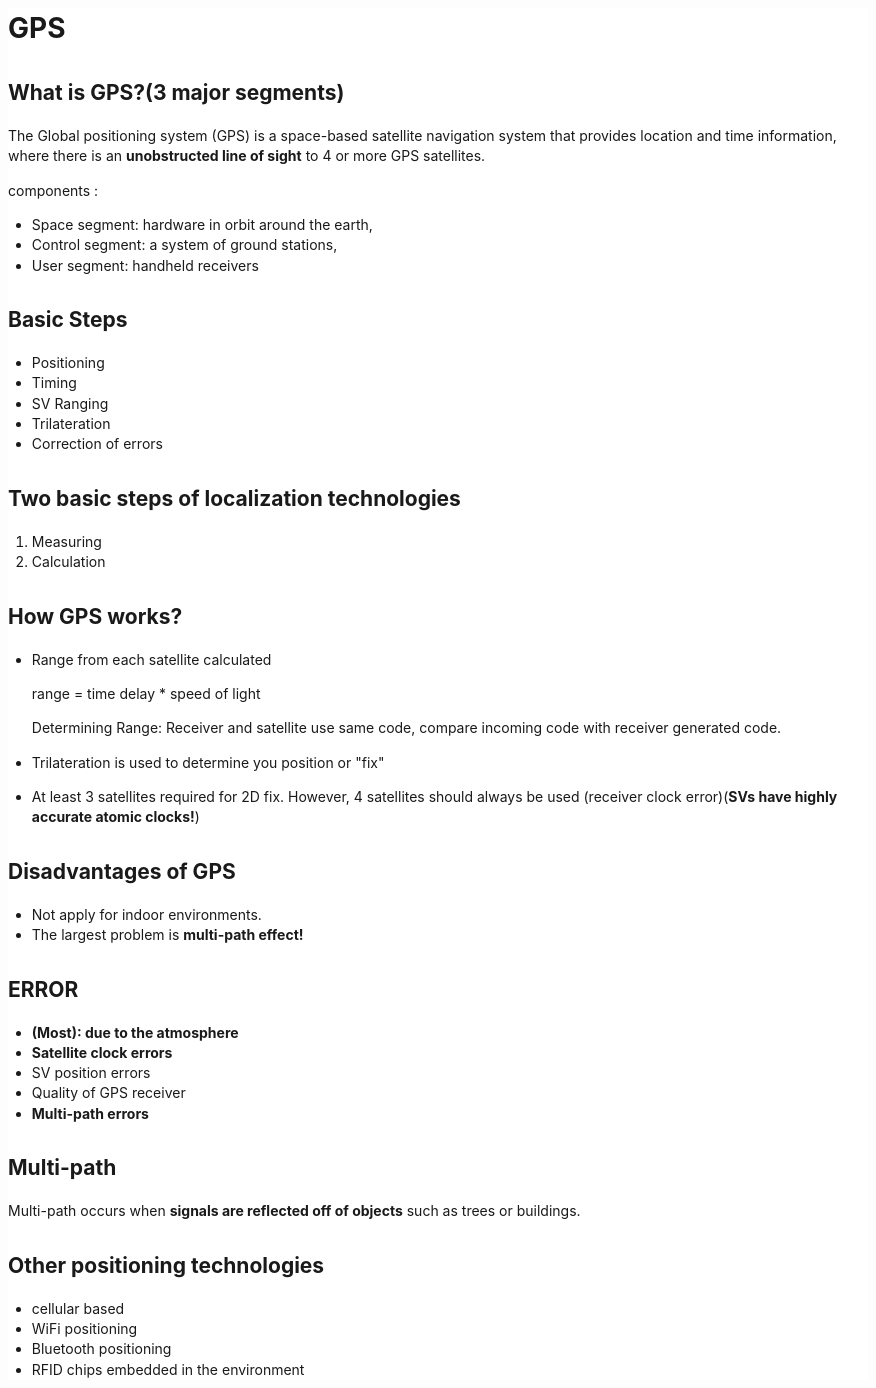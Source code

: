 # GPS
## What is GPS?(3 major segments)
The Global positioning system (GPS) is a space-based satellite navigation system that provides location and time information, where there is an **unobstructed line of sight** to 4 or more GPS satellites.

components : 
- Space segment: hardware in orbit around the earth, 
- Control segment: a system of ground stations,
- User segment: handheld receivers
## Basic Steps
- Positioning
- Timing
- SV Ranging
- Trilateration
- Correction of errors
## **Two basic steps of localization technologies**
1) Measuring
2) Calculation

## How GPS works?
- Range from each satellite calculated
  
	range = time delay * speed of light

	Determining Range: Receiver and satellite use same code, compare incoming code with receiver generated code.
- Trilateration is used to determine you position or "fix"
- At least 3 satellites required for 2D fix. However, 4 satellites should always be used (receiver clock error)(**SVs have highly accurate atomic clocks!**)
## Disadvantages of GPS 
- Not apply for indoor environments.
- The largest problem is **multi-path effect!**
## ERROR
- **(Most): due to the atmosphere**
- **Satellite clock errors** 
- SV position errors
- Quality of GPS receiver
- **Multi-path errors**

## Multi-path
Multi-path occurs when **signals are reflected off of objects** such as trees or buildings.


## Other positioning technologies
- cellular based
- WiFi positioning
- Bluetooth positioning
- RFID chips embedded in the environment
